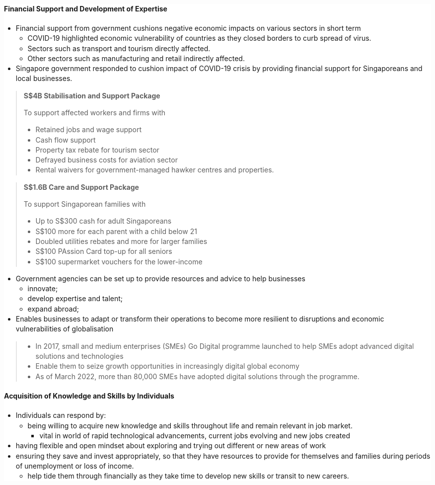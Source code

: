 #### Financial Support and Development of Expertise

- Financial support from government cushions negative economic impacts on various sectors in short term
    * COVID-19 highlighted economic vulnerability of countries as they closed borders to curb spread of virus.
    * Sectors such as transport and tourism directly affected.
    * Other sectors such as manufacturing and retail indirectly affected.
- Singapore government responded to cushion impact of COVID-19 crisis by providing financial support for Singaporeans and local businesses.

> __S$4B Stabilisation and Support Package__
>
> To support affected workers and firms with
> - Retained jobs and wage support
> - Cash flow support
> - Property tax rebate for tourism sector
> - Defrayed business costs for aviation sector
> - Rental waivers for government-managed hawker centres and properties.

> __S$1.6B Care and Support Package__
> 
> To support Singaporean families with
> - Up to S$300 cash for adult Singaporeans
> - S$100 more for each parent with a child below 21
> - Doubled utilities rebates and more for larger families
> - S$100 PAssion Card top-up for all seniors
> - S$100 supermarket vouchers for the lower-income

- Government agencies can be set up to provide resources and advice to help businesses 
    * innovate;
    * develop expertise and talent;
    * expand abroad;
- Enables businesses to adapt or transform their operations to become more resilient to disruptions and economic vulnerabilities of globalisation

> - In 2017, small and medium enterprises (SMEs) Go Digital programme launched to help SMEs adopt advanced digital solutions and technologies
> - Enable them to seize growth opportunities in increasingly digital global economy
> - As of March 2022, more than 80,000 SMEs have adopted digital solutions through the programme.

#### Acquisition of Knowledge and Skills by Individuals

- Individuals can respond by:
    * being willing to acquire new knowledge and skills throughout life and remain relevant in job market.
        + vital in world of rapid technological advancements, current jobs evolving and new jobs created
- having flexible and open mindset about exploring and trying out different or new areas of work
- ensuring they save and invest appropriately, so that they have resources to provide for themselves and families during periods of unemployment or loss of income.
    * help tide them through financially as they take time to develop new skills or transit to new careers.
 
